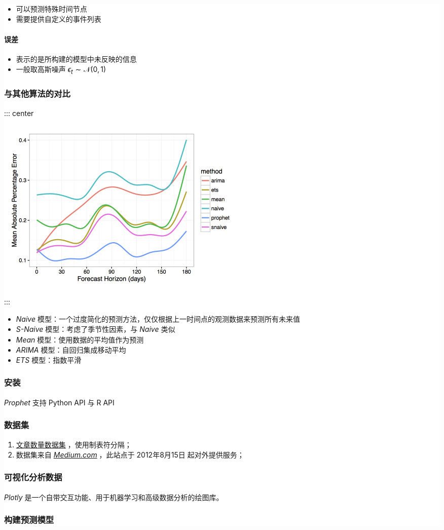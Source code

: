 - 可以预测特殊时间节点
- 需要提供自定义的事件列表

#### 误差

- 表示的是所构建的模型中未反映的信息
- 一般取高斯噪声 $\epsilon_t\sim\mathcal{N}(0,1)$

### 与其他算法的对比

::: center

![算法 MAPE 对比图](./assets/uid214893-20190505-1557033673417.png)

:::

- *Naive* 模型：一个过度简化的预测方法，仅仅根据上一时间点的观测数据来预测所有未来值
- *S-Naive* 模型：考虑了季节性因素，与 *Naive* 类似
- *Mean* 模型：使用数据的平均值作为预测
- *ARIMA* 模型：自回归集成移动平均
- *ETS* 模型：指数平滑

### 安装

*Prophet* 支持 Python API 与 R API

### 数据集

1. [文章数量数据集](https://labfile.oss-cn-hangzhou.aliyuncs.com/courses/1283/medium_posts.csv.zip) ，使用制表符分隔；
2. 数据集来自 [*Medium.com*](https://medium.com/) ，此站点于 2012年8月15日 起对外提供服务；

### 可视化分析数据

*Plotly* 是一个自带交互功能、用于机器学习和高级数据分析的绘图库。

### 构建预测模型
